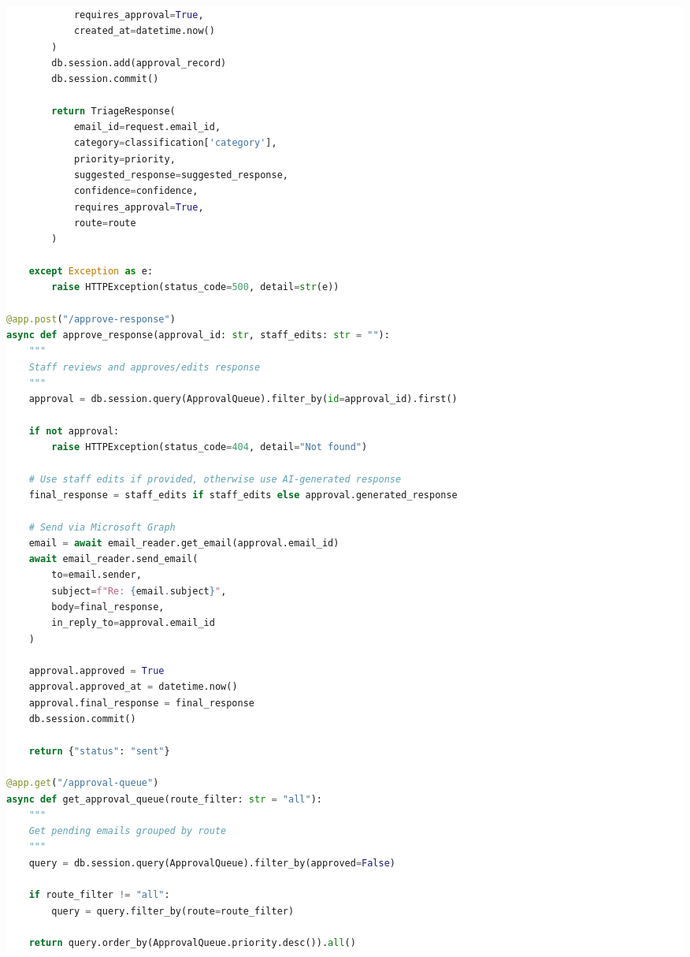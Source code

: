 ```python
            requires_approval=True,
            created_at=datetime.now()
        )
        db.session.add(approval_record)
        db.session.commit()
        
        return TriageResponse(
            email_id=request.email_id,
            category=classification['category'],
            priority=priority,
            suggested_response=suggested_response,
            confidence=confidence,
            requires_approval=True,
            route=route
        )
    
    except Exception as e:
        raise HTTPException(status_code=500, detail=str(e))

@app.post("/approve-response")
async def approve_response(approval_id: str, staff_edits: str = ""):
    """
    Staff reviews and approves/edits response
    """
    approval = db.session.query(ApprovalQueue).filter_by(id=approval_id).first()
    
    if not approval:
        raise HTTPException(status_code=404, detail="Not found")
    
    # Use staff edits if provided, otherwise use AI-generated response
    final_response = staff_edits if staff_edits else approval.generated_response
    
    # Send via Microsoft Graph
    email = await email_reader.get_email(approval.email_id)
    await email_reader.send_email(
        to=email.sender,
        subject=f"Re: {email.subject}",
        body=final_response,
        in_reply_to=approval.email_id
    )
    
    approval.approved = True
    approval.approved_at = datetime.now()
    approval.final_response = final_response
    db.session.commit()
    
    return {"status": "sent"}

@app.get("/approval-queue")
async def get_approval_queue(route_filter: str = "all"):
    """
    Get pending emails grouped by route
    """
    query = db.session.query(ApprovalQueue).filter_by(approved=False)
    
    if route_filter != "all":
        query = query.filter_by(route=route_filter)
    
    return query.order_by(ApprovalQueue.priority.desc()).all()
```
